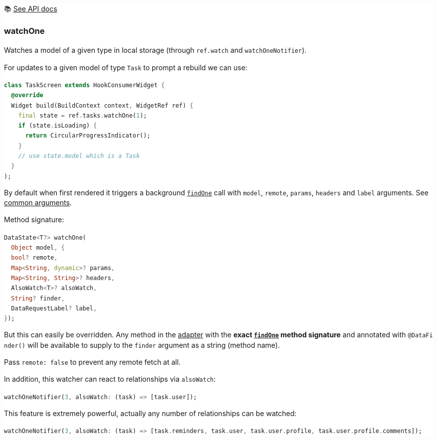 📚 [See API docs](https://pub.dev/documentation/flutter_data/latest/flutter_data/Repository/watchAll.html)


### watchOne

Watches a model of a given type in local storage (through `ref.watch` and `watchOneNotifier`).

For updates to a given model of type `Task` to prompt a rebuild we can use:

```dart
class TaskScreen extends HookConsumerWidget {
  @override
  Widget build(BuildContext context, WidgetRef ref) {
    final state = ref.tasks.watchOne(1);
    if (state.isLoading) {
      return CircularProgressIndicator();
    }
    // use state.model which is a Task
  }
);
```

By default when first rendered it triggers a background [`findOne`](#findone) call with `model`, `remote`, `params`, `headers` and `label` arguments. See [common arguments](#common-arguments).

Method signature:

```dart
DataState<T?> watchOne(
  Object model, {
  bool? remote,
  Map<String, dynamic>? params,
  Map<String, String>? headers,
  AlsoWatch<T>? alsoWatch,
  String? finder,
  DataRequestLabel? label,
});
```

But this can easily be overridden. Any method in the [adapter](/docs/adapters) with the **exact [`findOne`](#findone) method signature** and annotated with `@DataFinder()` will be available to supply to the `finder` argument as a string (method name).

Pass `remote: false` to prevent any remote fetch at all.

In addition, this watcher can react to relationships via `alsoWatch`:

```dart
watchOneNotifier(3, alsoWatch: (task) => [task.user]);
```

This feature is extremely powerful, actually any number of relationships can be watched:

```dart
watchOneNotifier(3, alsoWatch: (task) => [task.reminders, task.user, task.user.profile, task.user.profile.comments]);
```
